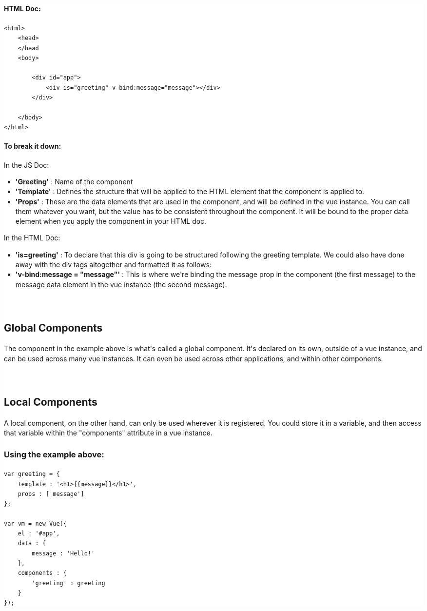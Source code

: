 #### HTML Doc:

	<html>
		<head>
		</head
		<body>

			<div id="app">
				<div is="greeting" v-bind:message="message"></div>
			</div>

		</body>
	</html>

#### To break it down:

In the JS Doc:
* **'Greeting'** : Name of the component
* **'Template'** : Defines the structure that will be applied to the HTML element that the component is applied to. 
* **'Props'** : These are the data elements that are used in the component, and will be defined in the vue instance. You can call them whatever you want, but the value has to be consistent throughout the component. It will be bound to the proper data element when you apply the component in your HTML doc. 

In the HTML Doc:
* **'is=greeting'** : To declare that this div is going to be structured following the greeting template. We could also have done away with the div tags altogether and formatted it as follows:
	<greeting v-bind:message="message"></greeting>
* **'v-bind:message = "message"'** : This is where we're binding the message prop in the component (the first message) to the message data element in the vue instance (the second message).

<br>

## **Global Components**
The component in the example above is what's called a global component. It's declared on its own, outside of a vue instance, and can be used across many vue instances. It can even be used across other applications, and within other components. 

<br>

## **Local Components**
A local component, on the other hand, can only be used wherever it is registered. You could store it in a variable, and then access that variable within the "components" attribute in a vue instance. 

### Using the example above:

	var greeting = {
	    template : '<h1>{{message}}</h1>',
	    props : ['message']
	};

	var vm = new Vue({
 		el : '#app',
 		data : {
 			message : 'Hello!'
 		},
 		components : {
 			'greeting' : greeting
 		}
	});

